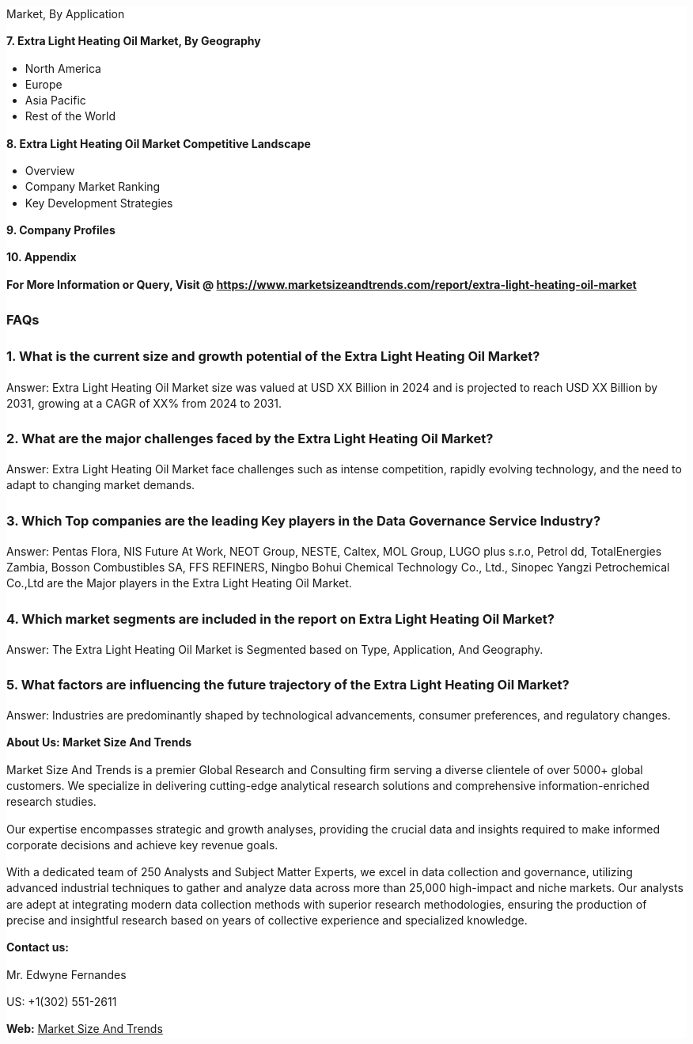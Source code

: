 Market, By Application</span></strong></p></div><div class="" data-test-id=""><p><strong><span class="">7. Extra Light Heating Oil Market, By Geography</span></strong></p></div><div class="" data-test-id=""><ul><li><span class="">North America</span></li><li><span class="">Europe</span></li><li><span class="">Asia Pacific</span></li><li><span class="">Rest of the World</span></li></ul></div><div class="" data-test-id=""><p><strong><span class="">8. Extra Light Heating Oil Market Competitive Landscape</span></strong></p></div><div class="" data-test-id=""><ul><li><span class="">Overview</span></li><li><span class="">Company Market Ranking</span></li><li><span class="">Key Development Strategies</span></li></ul></div><div class="" data-test-id=""><p><strong><span class="">9. Company Profiles</span></strong></p></div><div class="" data-test-id=""><p><strong><span class="">10. Appendix</span></strong></p></div><div class="" data-test-id=""><p><strong><span class="">For More Information or Query, Visit @ <a href="https://www.marketsizeandtrends.com/report/extra-light-heating-oil-market" target="_blank">https://www.marketsizeandtrends.com/report/extra-light-heating-oil-market</a></span></strong></p></div><div class="" data-test-id=""><div class="article-main__content" data-test-id="publishing-text-block"><h3><strong><span class="">FAQs</span></strong></h3></div><div class="article-main__content" data-test-id="publishing-text-block"><h3><span class="">1. What is the current size and growth potential of the Extra Light Heating Oil Market?</span></h3></div><div class="article-main__content" data-test-id="publishing-text-block"><p><span class="font-[700]">Answer</span><span class="">: Extra Light Heating Oil Market size was valued at USD XX Billion in 2024 and is projected to reach USD XX Billion by 2031, growing at a CAGR of XX% from 2024 to 2031.</span></p></div><div class="article-main__content" data-test-id="publishing-text-block"><h3><span class="">2. What are the major challenges faced by the Extra Light Heating Oil Market?</span></h3></div><div class="article-main__content" data-test-id="publishing-text-block"><p><span class="font-[700]">Answer</span><span class="">: Extra Light Heating Oil Market face challenges such as intense competition, rapidly evolving technology, and the need to adapt to changing market demands.</span></p></div><div class="article-main__content" data-test-id="publishing-text-block"><h3><span class="">3. Which Top companies are the leading Key players in the Data Governance Service Industry?</span></h3></div><div class="article-main__content" data-test-id="publishing-text-block"><p><span class="font-[700]">Answer</span><span class="">: Pentas Flora, NIS Future At Work, NEOT Group, NESTE, Caltex, MOL Group, LUGO plus s.r.o, Petrol dd, TotalEnergies Zambia, Bosson Combustibles SA, FFS REFINERS, Ningbo Bohui Chemical Technology Co., Ltd., Sinopec Yangzi Petrochemical Co.,Ltd are the Major players in the Extra Light Heating Oil Market.</span></p></div><div class="article-main__content" data-test-id="publishing-text-block"><h3><span class="">4. Which market segments are included in the report on Extra Light Heating Oil Market?</span></h3></div><div class="article-main__content" data-test-id="publishing-text-block"><p><span class="font-[700]">Answer</span><span class="">: The Extra Light Heating Oil Market is Segmented based on Type, Application, And Geography.</span></p></div><div class="article-main__content" data-test-id="publishing-text-block"><h3><span class="">5. What factors are influencing the future trajectory of the Extra Light Heating Oil Market?</span></h3></div><div class="article-main__content" data-test-id="publishing-text-block"><p><span class="font-[700]">Answer:</span><span class="">&nbsp;Industries are predominantly shaped by technological advancements, consumer preferences, and regulatory changes.</span></p></div><p><strong><span class="">About Us: Market Size And Trends</span></strong></p></div><div class="" data-test-id=""><p><span class="">Market Size And Trends is a premier Global Research and Consulting firm serving a diverse clientele of over 5000+ global customers. We specialize in delivering cutting-edge analytical research solutions and comprehensive information-enriched research studies.</span></p></div><div class="" data-test-id=""><p><span class="">Our expertise encompasses strategic and growth analyses, providing the crucial data and insights required to make informed corporate decisions and achieve key revenue goals.</span></p></div><div class="" data-test-id=""><p><span class="">With a dedicated team of 250 Analysts and Subject Matter Experts, we excel in data collection and governance, utilizing advanced industrial techniques to gather and analyze data across more than 25,000 high-impact and niche markets. Our analysts are adept at integrating modern data collection methods with superior research methodologies, ensuring the production of precise and insightful research based on years of collective experience and specialized knowledge.</span></p></div><div class="" data-test-id=""><p><strong><span class="">Contact us:</span></strong></p></div><div class="" data-test-id=""><p><span class="">Mr. Edwyne Fernandes</span></p></div><div class="" data-test-id=""><p><span class="">US: +1(302) 551-2611<br /></span></p><p><span class=""><strong>Web:</strong> <a href="https://www.marketsizeandtrends.com/" target="_blank">Market Size And Trends</a></span></p></div>
